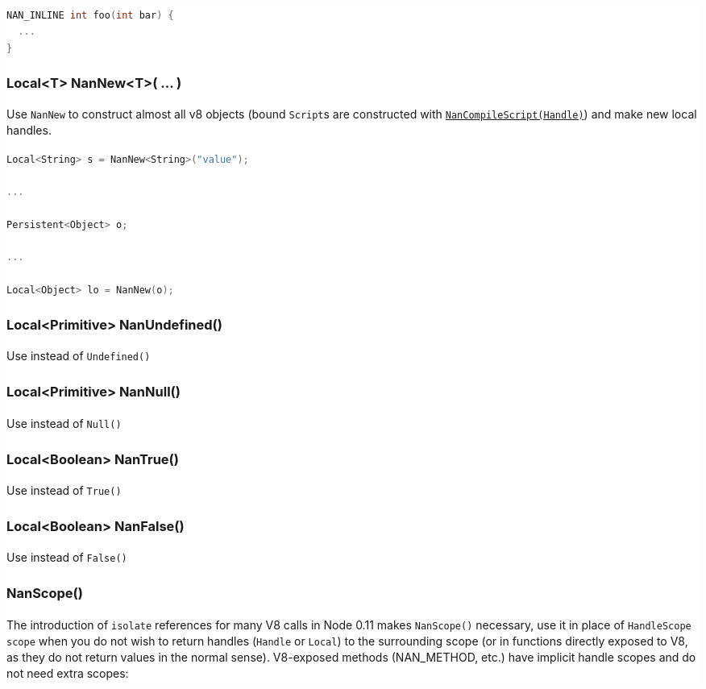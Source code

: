 ```c++
NAN_INLINE int foo(int bar) {
  ...
}
```

<a name="api_nan_new"></a>
### Local&lt;T&gt; NanNew&lt;T&gt;( ... )

Use `NanNew` to construct almost all v8 objects (bound `Script`s are constructed with <a href="#api_nan_compile_script">`NanCompileScript(Handle)`</a>) and make new local handles.

```c++
Local<String> s = NanNew<String>("value");

...

Persistent<Object> o;

...

Local<Object> lo = NanNew(o);

```

<a name="api_nan_undefined"></a>
### Local&lt;Primitive&gt; NanUndefined()

Use instead of `Undefined()`

<a name="api_nan_null"></a>
### Local&lt;Primitive&gt; NanNull()

Use instead of `Null()`

<a name="api_nan_true"></a>
### Local&lt;Boolean&gt; NanTrue()

Use instead of `True()`

<a name="api_nan_false"></a>
### Local&lt;Boolean&gt; NanFalse()

Use instead of `False()`

<a name="api_nan_scope"></a>
### NanScope()

The introduction of `isolate` references for many V8 calls in Node 0.11 makes `NanScope()` necessary, use it in place of `HandleScope scope` when you do not wish to return handles (`Handle` or `Local`) to the surrounding scope (or in functions directly exposed to V8, as they do not return values in the normal sense). V8-exposed methods (NAN_METHOD, etc.) have implicit handle scopes and do not need extra scopes:
